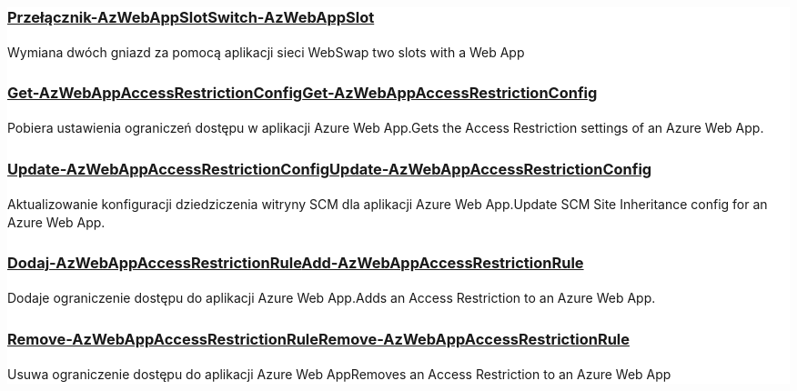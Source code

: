 ### [<span data-ttu-id="1cf4f-189">Przełącznik-AzWebAppSlot</span><span class="sxs-lookup"><span data-stu-id="1cf4f-189">Switch-AzWebAppSlot</span></span>](Switch-AzWebAppSlot.md)
<span data-ttu-id="1cf4f-190">Wymiana dwóch gniazd za pomocą aplikacji sieci Web</span><span class="sxs-lookup"><span data-stu-id="1cf4f-190">Swap two slots with a Web App</span></span>

### [<span data-ttu-id="1cf4f-191">Get-AzWebAppAccessRestrictionConfig</span><span class="sxs-lookup"><span data-stu-id="1cf4f-191">Get-AzWebAppAccessRestrictionConfig</span></span>](Get-AzWebAppAccessRestrictionConfig.md)
<span data-ttu-id="1cf4f-192">Pobiera ustawienia ograniczeń dostępu w aplikacji Azure Web App.</span><span class="sxs-lookup"><span data-stu-id="1cf4f-192">Gets the Access Restriction settings of an Azure Web App.</span></span>

### [<span data-ttu-id="1cf4f-193">Update-AzWebAppAccessRestrictionConfig</span><span class="sxs-lookup"><span data-stu-id="1cf4f-193">Update-AzWebAppAccessRestrictionConfig</span></span>](Update-AzWebAppAccessRestrictionConfig.md)
<span data-ttu-id="1cf4f-194">Aktualizowanie konfiguracji dziedziczenia witryny SCM dla aplikacji Azure Web App.</span><span class="sxs-lookup"><span data-stu-id="1cf4f-194">Update SCM Site Inheritance config for an Azure Web App.</span></span>

### [<span data-ttu-id="1cf4f-195">Dodaj-AzWebAppAccessRestrictionRule</span><span class="sxs-lookup"><span data-stu-id="1cf4f-195">Add-AzWebAppAccessRestrictionRule</span></span>](Add-AzWebAppAccessRestrictionRule.md)
<span data-ttu-id="1cf4f-196">Dodaje ograniczenie dostępu do aplikacji Azure Web App.</span><span class="sxs-lookup"><span data-stu-id="1cf4f-196">Adds an Access Restriction to an Azure Web App.</span></span>

### [<span data-ttu-id="1cf4f-197">Remove-AzWebAppAccessRestrictionRule</span><span class="sxs-lookup"><span data-stu-id="1cf4f-197">Remove-AzWebAppAccessRestrictionRule</span></span>](Remove-AzWebAppAccessRestrictionRule.md)
<span data-ttu-id="1cf4f-198">Usuwa ograniczenie dostępu do aplikacji Azure Web App</span><span class="sxs-lookup"><span data-stu-id="1cf4f-198">Removes an Access Restriction to an Azure Web App</span></span>